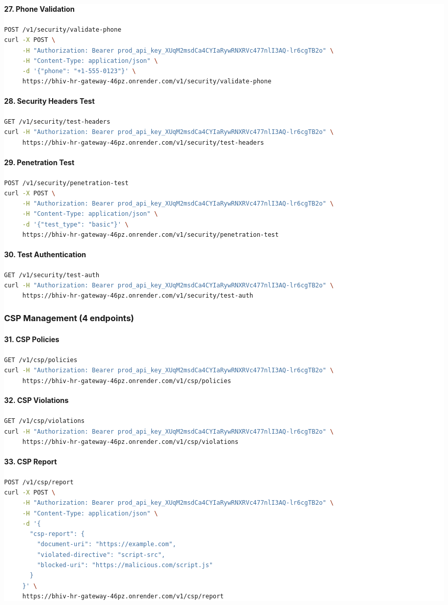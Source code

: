 #### 27. Phone Validation
```bash
POST /v1/security/validate-phone
curl -X POST \
     -H "Authorization: Bearer prod_api_key_XUqM2msdCa4CYIaRywRNXRVc477nlI3AQ-lr6cgTB2o" \
     -H "Content-Type: application/json" \
     -d '{"phone": "+1-555-0123"}' \
     https://bhiv-hr-gateway-46pz.onrender.com/v1/security/validate-phone
```

#### 28. Security Headers Test
```bash
GET /v1/security/test-headers
curl -H "Authorization: Bearer prod_api_key_XUqM2msdCa4CYIaRywRNXRVc477nlI3AQ-lr6cgTB2o" \
     https://bhiv-hr-gateway-46pz.onrender.com/v1/security/test-headers
```

#### 29. Penetration Test
```bash
POST /v1/security/penetration-test
curl -X POST \
     -H "Authorization: Bearer prod_api_key_XUqM2msdCa4CYIaRywRNXRVc477nlI3AQ-lr6cgTB2o" \
     -H "Content-Type: application/json" \
     -d '{"test_type": "basic"}' \
     https://bhiv-hr-gateway-46pz.onrender.com/v1/security/penetration-test
```

#### 30. Test Authentication
```bash
GET /v1/security/test-auth
curl -H "Authorization: Bearer prod_api_key_XUqM2msdCa4CYIaRywRNXRVc477nlI3AQ-lr6cgTB2o" \
     https://bhiv-hr-gateway-46pz.onrender.com/v1/security/test-auth
```

### **CSP Management (4 endpoints)**

#### 31. CSP Policies
```bash
GET /v1/csp/policies
curl -H "Authorization: Bearer prod_api_key_XUqM2msdCa4CYIaRywRNXRVc477nlI3AQ-lr6cgTB2o" \
     https://bhiv-hr-gateway-46pz.onrender.com/v1/csp/policies
```

#### 32. CSP Violations
```bash
GET /v1/csp/violations
curl -H "Authorization: Bearer prod_api_key_XUqM2msdCa4CYIaRywRNXRVc477nlI3AQ-lr6cgTB2o" \
     https://bhiv-hr-gateway-46pz.onrender.com/v1/csp/violations
```

#### 33. CSP Report
```bash
POST /v1/csp/report
curl -X POST \
     -H "Authorization: Bearer prod_api_key_XUqM2msdCa4CYIaRywRNXRVc477nlI3AQ-lr6cgTB2o" \
     -H "Content-Type: application/json" \
     -d '{
       "csp-report": {
         "document-uri": "https://example.com",
         "violated-directive": "script-src",
         "blocked-uri": "https://malicious.com/script.js"
       }
     }' \
     https://bhiv-hr-gateway-46pz.onrender.com/v1/csp/report
```
